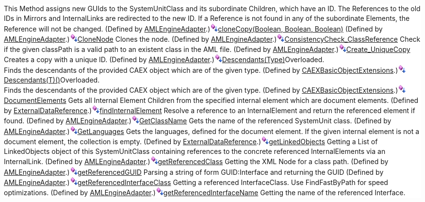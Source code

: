 This Method assigns new GUIds to the SystemUnitClass and its subordinate Children, which have an ID. The References to the old IDs in Mirrors and InternalLinks are redirected to the new ID. If a Reference is not found in any of the subordinate Elements, the Reference will not be changed.
 (Defined by <a href="T_Aml_Engine_Adapter_AMLEngineAdapter">AMLEngineAdapter</a>.)</td></tr><tr><td>![Public Extension Method](media/pubextension.gif "Public Extension Method")</td><td><a href="M_Aml_Engine_Adapter_AMLEngineAdapter_clone">clone</a></td><td><a href="M_Aml_Engine_CAEX_CAEXWrapper_Copy">Copy(Boolean, Boolean, Boolean)</a>
 (Defined by <a href="T_Aml_Engine_Adapter_AMLEngineAdapter">AMLEngineAdapter</a>.)</td></tr><tr><td>![Public Extension Method](media/pubextension.gif "Public Extension Method")</td><td><a href="M_Aml_Engine_Adapter_AMLEngineAdapter_CloneNode">CloneNode</a></td><td>
Clones the node.
 (Defined by <a href="T_Aml_Engine_Adapter_AMLEngineAdapter">AMLEngineAdapter</a>.)</td></tr><tr><td>![Public Extension Method](media/pubextension.gif "Public Extension Method")</td><td><a href="M_Aml_Engine_Adapter_AMLEngineAdapter_ConsistencyCheck_ClassReference">ConsistencyCheck_ClassReference</a></td><td>
Check if the given classPath is a valid path to an existent class in the AML file.
 (Defined by <a href="T_Aml_Engine_Adapter_AMLEngineAdapter">AMLEngineAdapter</a>.)</td></tr><tr><td>![Public Extension Method](media/pubextension.gif "Public Extension Method")</td><td><a href="M_Aml_Engine_Adapter_AMLEngineAdapter_Create_UniqueCopy">Create_UniqueCopy</a></td><td>
Creates a copy with a unique ID.
 (Defined by <a href="T_Aml_Engine_Adapter_AMLEngineAdapter">AMLEngineAdapter</a>.)</td></tr><tr><td>![Public Extension Method](media/pubextension.gif "Public Extension Method")</td><td><a href="M_Aml_Engine_CAEX_Extensions_CAEXBasicObjectExtensions_Descendants">Descendants(Type)</a></td><td>Overloaded.  
Finds the descendants of the provided CAEX object which are of the given type.
 (Defined by <a href="T_Aml_Engine_CAEX_Extensions_CAEXBasicObjectExtensions">CAEXBasicObjectExtensions</a>.)</td></tr><tr><td>![Public Extension Method](media/pubextension.gif "Public Extension Method")</td><td><a href="M_Aml_Engine_CAEX_Extensions_CAEXBasicObjectExtensions_Descendants__1">Descendants(T)()</a></td><td>Overloaded.  
Finds the descendants of the provided CAEX object which are of the given type.
 (Defined by <a href="T_Aml_Engine_CAEX_Extensions_CAEXBasicObjectExtensions">CAEXBasicObjectExtensions</a>.)</td></tr><tr><td>![Public Extension Method](media/pubextension.gif "Public Extension Method")</td><td><a href="M_Aml_Engine_AmlObjects_ExternalDataReference_DocumentElements">DocumentElements</a></td><td>
Gets all Internal Element Children from the specified internal element which are document elements.
 (Defined by <a href="T_Aml_Engine_AmlObjects_ExternalDataReference">ExternalDataReference</a>.)</td></tr><tr><td>![Public Extension Method](media/pubextension.gif "Public Extension Method")</td><td><a href="M_Aml_Engine_Adapter_AMLEngineAdapter_findInternalElement">findInternalElement</a></td><td>
Resolve a reference to an InternalElement and return the referenced element if found.
 (Defined by <a href="T_Aml_Engine_Adapter_AMLEngineAdapter">AMLEngineAdapter</a>.)</td></tr><tr><td>![Public Extension Method](media/pubextension.gif "Public Extension Method")</td><td><a href="M_Aml_Engine_Adapter_AMLEngineAdapter_GetClassName_1">GetClassName</a></td><td>
Gets the name of the referenced SystemUnit class.
 (Defined by <a href="T_Aml_Engine_Adapter_AMLEngineAdapter">AMLEngineAdapter</a>.)</td></tr><tr><td>![Public Extension Method](media/pubextension.gif "Public Extension Method")</td><td><a href="M_Aml_Engine_AmlObjects_ExternalDataReference_GetLanguages">GetLanguages</a></td><td>
Gets the languages, defined for the document element. If the given internal element is not a document element, the collection is empty.
 (Defined by <a href="T_Aml_Engine_AmlObjects_ExternalDataReference">ExternalDataReference</a>.)</td></tr><tr><td>![Public Extension Method](media/pubextension.gif "Public Extension Method")</td><td><a href="M_Aml_Engine_Adapter_AMLEngineAdapter_getLinkedObjects">getLinkedObjects</a></td><td>
Getting a List of LinkedObjects object of this SystemUnitClass containing references to the concrete referenced InternalElements via an InternalLink.
 (Defined by <a href="T_Aml_Engine_Adapter_AMLEngineAdapter">AMLEngineAdapter</a>.)</td></tr><tr><td>![Public Extension Method](media/pubextension.gif "Public Extension Method")</td><td><a href="M_Aml_Engine_Adapter_AMLEngineAdapter_getReferencedClass">getReferencedClass</a></td><td>
Getting the XML Node for a class path.
 (Defined by <a href="T_Aml_Engine_Adapter_AMLEngineAdapter">AMLEngineAdapter</a>.)</td></tr><tr><td>![Public Extension Method](media/pubextension.gif "Public Extension Method")</td><td><a href="M_Aml_Engine_Adapter_AMLEngineAdapter_getReferencedGUID">getReferencedGUID</a></td><td>
Parsing a string of form GUID:Interface and returning the GUID
 (Defined by <a href="T_Aml_Engine_Adapter_AMLEngineAdapter">AMLEngineAdapter</a>.)</td></tr><tr><td>![Public Extension Method](media/pubextension.gif "Public Extension Method")</td><td><a href="M_Aml_Engine_Adapter_AMLEngineAdapter_getReferencedInterfaceClass">getReferencedInterfaceClass</a></td><td>
Getting a referenced InterfaceClass. Use FindFastByPath for speed optimizations.
 (Defined by <a href="T_Aml_Engine_Adapter_AMLEngineAdapter">AMLEngineAdapter</a>.)</td></tr><tr><td>![Public Extension Method](media/pubextension.gif "Public Extension Method")</td><td><a href="M_Aml_Engine_Adapter_AMLEngineAdapter_getReferencedInterfaceName">getReferencedInterfaceName</a></td><td>
Getting the name of the referenced Interface.